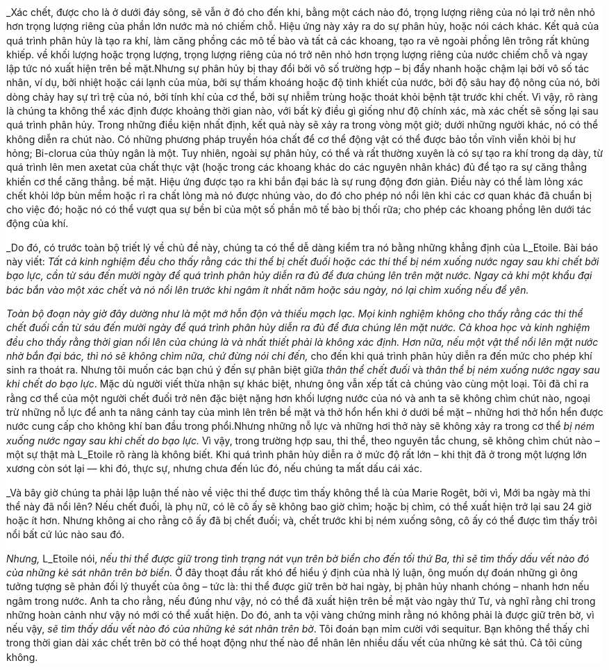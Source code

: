 _Xác chết, được cho là ở dưới đáy sông, sẽ vẫn ở đó cho đến khi, bằng một cách nào đó, trọng lượng riêng của nó lại trở nên nhỏ hơn trọng lượng riêng của phần lớn nước mà nó chiếm chỗ. Hiệu ứng này xảy ra do sự phân hủy, hoặc nói cách khác. Kết quả của quá trình phân hủy là tạo ra khí, làm căng phồng các mô tế bào và tất cả các khoang, tạo ra vẻ ngoài phồng lên trông rất khủng khiếp. về khối lượng hoặc trọng lượng, trọng lượng riêng của nó trở nên nhỏ hơn trọng lượng riêng của nước chiếm chỗ và ngay lập tức nó xuất hiện trên bề mặt.Nhưng sự phân hủy bị thay đổi bởi vô số trường hợp – bị đẩy nhanh hoặc chậm lại bởi vô số tác nhân, ví dụ, bởi nhiệt hoặc cái lạnh của mùa, bởi sự thấm khoáng hoặc độ tinh khiết của nước, bởi độ sâu hay độ nông của nó, bởi dòng chảy hay sự trì trệ của nó, bởi tính khí của cơ thể, bởi sự nhiễm trùng hoặc thoát khỏi bệnh tật trước khi chết. Vì vậy, rõ ràng là chúng ta không thể xác định được khoảng thời gian nào, với bất kỳ điều gì giống như độ chính xác, mà xác chết sẽ sống lại sau quá trình phân hủy. Trong những điều kiện nhất định, kết quả này sẽ xảy ra trong vòng một giờ; dưới những người khác, nó có thể không diễn ra chút nào. Có những phương pháp truyền hóa chất để cơ thể động vật có thể được bảo tồn vĩnh viễn khỏi bị hư hỏng; Bi-clorua của thủy ngân là một. Tuy nhiên, ngoài sự phân hủy, có thể và rất thường xuyên là có sự tạo ra khí trong dạ dày, từ quá trình lên men axetat của chất thực vật (hoặc trong các khoang khác do các nguyên nhân khác) đủ để tạo ra sự căng thẳng khiến cơ thể căng thẳng. bề mặt. Hiệu ứng được tạo ra khi bắn đại bác là sự rung động đơn giản. Điều này có thể làm lỏng xác chết khỏi lớp bùn mềm hoặc rỉ ra chất lỏng mà nó được nhúng vào, do đó cho phép nó nổi lên khi các cơ quan khác đã chuẩn bị cho việc đó; hoặc nó có thể vượt qua sự bền bỉ của một số phần mô tế bào bị thối rữa; cho phép các khoang phồng lên dưới tác động của khí.

_Do đó, có trước toàn bộ triết lý về chủ đề này, chúng ta có thể dễ dàng kiểm tra nó bằng những khẳng định của L_Etoile. Bài báo này viết: _Tất cả kinh nghiệm đều cho thấy rằng các thi thể bị chết đuối hoặc các thi thể bị ném xuống nước ngay sau khi chết bởi bạo lực, cần từ sáu đến mười ngày để quá trình phân hủy diễn ra đủ để đưa chúng lên trên mặt nước. Ngay cả khi một khẩu đại bác bắn vào một xác chết và nó nổi lên trước khi ngâm ít nhất năm hoặc sáu ngày, nó lại chìm xuống nếu để yên._

_Toàn bộ đoạn này giờ đây dường như là một mớ hỗn độn và thiếu mạch lạc. Mọi kinh nghiệm không cho thấy rằng _các thi thể chết đuối_ cần từ sáu đến mười ngày để quá trình phân hủy diễn ra đủ để đưa chúng lên mặt nước. Cả khoa học và kinh nghiệm đều cho thấy rằng thời gian nổi lên của chúng là và nhất thiết phải là không xác định. Hơn nữa, nếu một vật thể nổi lên mặt nước nhờ bắn đại bác, thì nó sẽ không chìm nữa, chứ đừng nói chi đến,_ cho đến khi quá trình phân hủy diễn ra đến mức cho phép khí sinh ra thoát ra. Nhưng tôi muốn các bạn chú ý đến sự phân biệt giữa _thân thể chết đuối_ và _thân thể bị ném xuống nước ngay sau khi chết do bạo lực_. Mặc dù người viết thừa nhận sự khác biệt, nhưng ông vẫn xếp tất cả chúng vào cùng một loại. Tôi đã chỉ ra rằng cơ thể của một người chết đuối trở nên đặc biệt nặng hơn khối lượng nước của nó và anh ta sẽ không chìm chút nào, ngoại trừ những nỗ lực để anh ta nâng cánh tay của mình lên trên bề mặt và thở hổn hển khi ở dưới bề mặt – những hơi thở hổn hển được nước cung cấp cho không khí ban đầu trong phổi.Nhưng những nỗ lực và những hơi thở này sẽ không xảy ra trong cơ thể _bị ném xuống nước ngay sau khi chết do bạo lực._ Vì vậy, trong trường hợp sau, thi thể, theo nguyên tắc chung, sẽ không chìm chút nào – một sự thật mà L_Etoile rõ ràng là không biết. Khi quá trình phân hủy diễn ra ở mức độ rất lớn – khi thịt đã ở trong một lượng lớn xương còn sót lại –– khi đó, thực sự, nhưng chưa đến lúc đó, nếu chúng ta mất dấu cái xác.

_Và bây giờ chúng ta phải lập luận thế nào về việc thi thể được tìm thấy không thể là của Marie Rogêt, bởi vì, Mới ba ngày mà thi thể này đã nổi lên? Nếu chết đuối, là phụ nữ, có lẽ cô ấy sẽ không bao giờ chìm; hoặc bị chìm, có thể xuất hiện trở lại sau 24 giờ hoặc ít hơn. Nhưng không ai cho rằng cô ấy đã bị chết đuối; và, chết trước khi bị ném xuống sông, cô ấy có thể được tìm thấy trôi nổi bất cứ lúc nào sau đó.

_Nhưng,_ L_Etoile nói, _nếu thi thể được giữ trong tình trạng nát vụn trên bờ biển cho đến tối thứ Ba, thì sẽ tìm thấy dấu vết nào đó của những kẻ sát nhân trên bờ biển._ Ở đây thoạt đầu rất khó để hiểu ý định của nhà lý luận, ông muốn dự đoán những gì ông tưởng tượng sẽ phản đối lý thuyết của ông – tức là: thi thể được giữ trên bờ hai ngày, bị phân hủy nhanh chóng – nhanh hơn nếu ngâm trong nước. Anh ta cho rằng, nếu đúng như vậy, nó có thể đã xuất hiện trên bề mặt vào ngày thứ Tư, và nghĩ rằng chỉ trong những hoàn cảnh như vậy nó mới có thể xuất hiện. Do đó, anh ta vội vàng chứng minh rằng nó không phải là được giữ trên bờ, vì nếu vậy, _sẽ tìm thấy dấu vết nào đó của những kẻ sát nhân trên bờ_. Tôi đoán bạn mỉm cười với sequitur. Bạn không thể thấy chỉ trong thời gian dài xác chết trên bờ có thể hoạt động như thế nào để nhân lên nhiều dấu vết của những kẻ sát thủ. Cả tôi cũng không.
